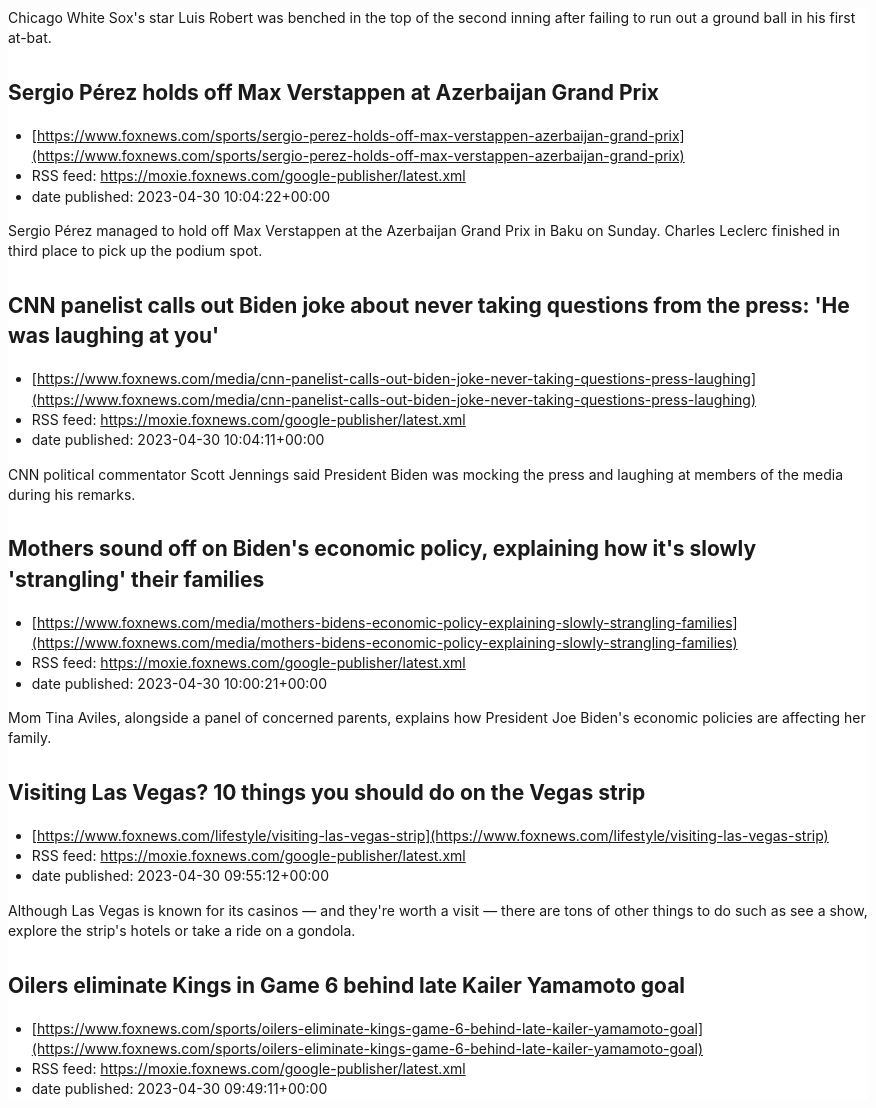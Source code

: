 Chicago White Sox&apos;s star Luis Robert was benched in the top of the second inning after failing to run out a ground ball in his first at-bat.

## Sergio Pérez holds off Max Verstappen at Azerbaijan Grand Prix
 - [https://www.foxnews.com/sports/sergio-perez-holds-off-max-verstappen-azerbaijan-grand-prix](https://www.foxnews.com/sports/sergio-perez-holds-off-max-verstappen-azerbaijan-grand-prix)
 - RSS feed: https://moxie.foxnews.com/google-publisher/latest.xml
 - date published: 2023-04-30 10:04:22+00:00

Sergio Pérez managed to hold off Max Verstappen at the Azerbaijan Grand Prix in Baku on Sunday. Charles Leclerc finished in third place to pick up the podium spot.

## CNN panelist calls out Biden joke about never taking questions from the press: 'He was laughing at you'
 - [https://www.foxnews.com/media/cnn-panelist-calls-out-biden-joke-never-taking-questions-press-laughing](https://www.foxnews.com/media/cnn-panelist-calls-out-biden-joke-never-taking-questions-press-laughing)
 - RSS feed: https://moxie.foxnews.com/google-publisher/latest.xml
 - date published: 2023-04-30 10:04:11+00:00

CNN political commentator Scott Jennings said President Biden was mocking the press and laughing at members of the media during his remarks.

## Mothers sound off on Biden's economic policy, explaining how it's slowly 'strangling' their families
 - [https://www.foxnews.com/media/mothers-bidens-economic-policy-explaining-slowly-strangling-families](https://www.foxnews.com/media/mothers-bidens-economic-policy-explaining-slowly-strangling-families)
 - RSS feed: https://moxie.foxnews.com/google-publisher/latest.xml
 - date published: 2023-04-30 10:00:21+00:00

Mom Tina Aviles, alongside a panel of concerned parents, explains how President Joe Biden&apos;s economic policies are affecting her family.

## Visiting Las Vegas? 10 things you should do on the Vegas strip
 - [https://www.foxnews.com/lifestyle/visiting-las-vegas-strip](https://www.foxnews.com/lifestyle/visiting-las-vegas-strip)
 - RSS feed: https://moxie.foxnews.com/google-publisher/latest.xml
 - date published: 2023-04-30 09:55:12+00:00

Although Las Vegas is known for its casinos — and they&apos;re worth a visit — there are tons of other things to do such as see a show, explore the strip&apos;s hotels or take a ride on a gondola.

## Oilers eliminate Kings in Game 6 behind late Kailer Yamamoto goal
 - [https://www.foxnews.com/sports/oilers-eliminate-kings-game-6-behind-late-kailer-yamamoto-goal](https://www.foxnews.com/sports/oilers-eliminate-kings-game-6-behind-late-kailer-yamamoto-goal)
 - RSS feed: https://moxie.foxnews.com/google-publisher/latest.xml
 - date published: 2023-04-30 09:49:11+00:00
